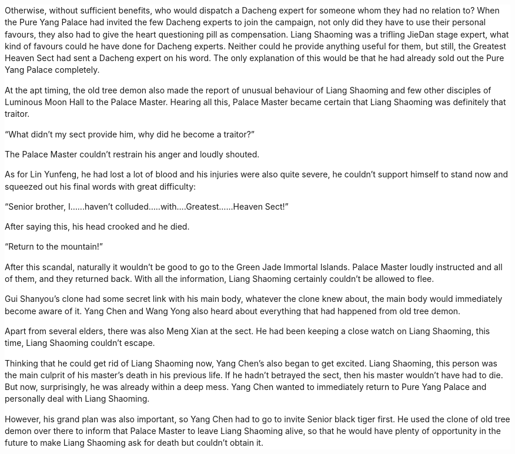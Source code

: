 Otherwise, without sufficient benefits, who would dispatch a Dacheng expert for someone whom they had no relation to? When the Pure Yang Palace had invited the few Dacheng experts to join the campaign, not only did they have to use their personal favours, they also had to give the heart questioning pill as compensation. Liang Shaoming was a trifling JieDan stage expert, what kind of favours could he have done for Dacheng experts. Neither could he provide anything useful for them, but still, the Greatest Heaven Sect had sent a Dacheng expert on his word. The only explanation of this would be that he had already sold out the Pure Yang Palace completely. 

At the apt timing, the old tree demon also made the report of unusual behaviour of Liang Shaoming and few other disciples of Luminous Moon Hall to the Palace Master. Hearing all this, Palace Master became certain that Liang Shaoming was definitely that traitor. 

“What didn’t my sect provide him, why did he become a traitor?”

The Palace Master couldn’t restrain his anger and loudly shouted. 

As for Lin Yunfeng, he had lost a lot of blood and his injuries were also quite  severe, he couldn’t support himself to stand now and squeezed out his final words with great difficulty:

“Senior brother, I…...haven’t colluded…..with….Greatest…...Heaven Sect!”

After saying this, his head crooked and he died. 

“Return to the mountain!”

After this scandal, naturally it wouldn’t be good to go to the Green Jade Immortal Islands. Palace Master loudly instructed and all of them, and they returned back. With all the information, Liang Shaoming certainly couldn’t be allowed to flee. 

Gui Shanyou’s clone had some secret link with his main body, whatever the clone knew about, the main body would immediately become aware of it. Yang Chen and Wang Yong also heard about everything that had happened from old tree demon. 

Apart from several elders, there was also Meng Xian at the sect. He had been keeping a close watch on Liang Shaoming, this time, Liang Shaoming couldn’t escape. 

Thinking that he could get rid of Liang Shaoming now, Yang Chen’s also began to get excited. Liang Shaoming, this person was the main culprit of his master’s death in his previous life. If he hadn’t betrayed the sect, then his master wouldn’t have had to die. But now, surprisingly, he was already within a deep mess. Yang Chen wanted to immediately return to Pure Yang Palace and personally deal with Liang Shaoming. 

However, his grand plan was also important, so Yang Chen had to go to invite Senior black tiger first. He used the clone of old tree demon over there to inform that Palace Master to leave Liang Shaoming alive, so that he would have plenty of opportunity in the future to make Liang Shaoming ask for death but couldn’t obtain it.   
